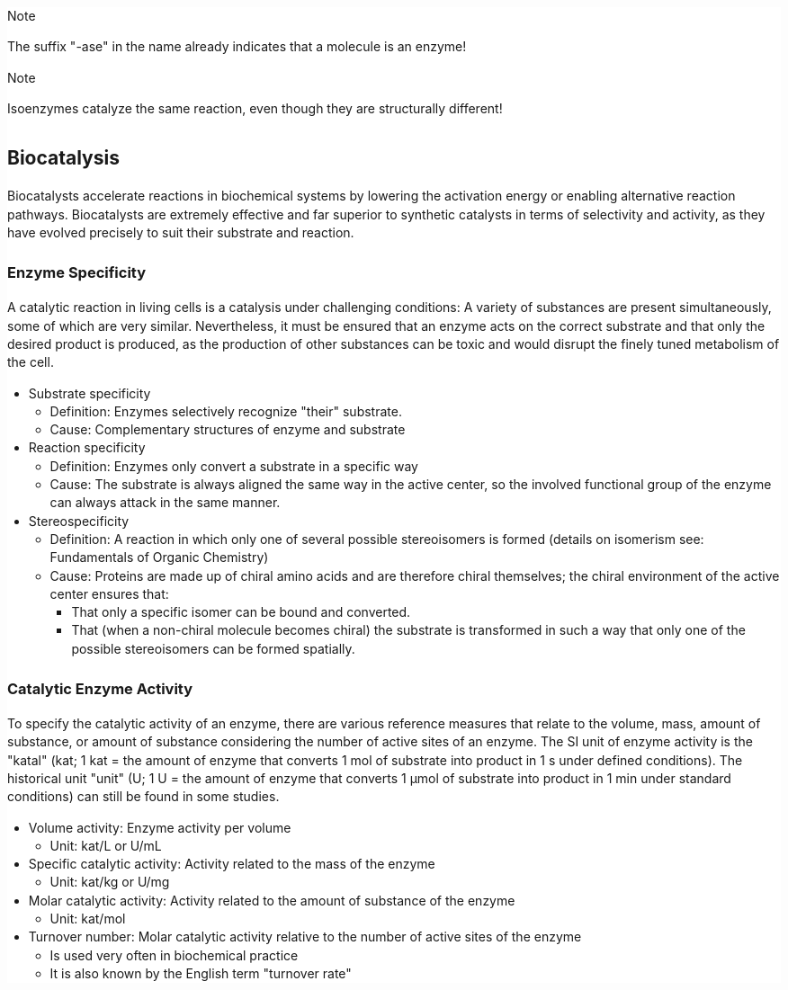> [!note]
> The suffix "-ase" in the name already indicates that a molecule is an enzyme!

> [!note]
> Isoenzymes catalyze the same reaction, even though they are structurally different!

## Biocatalysis

Biocatalysts accelerate reactions in biochemical systems by lowering the activation energy or enabling alternative reaction pathways. Biocatalysts are extremely effective and far superior to synthetic catalysts in terms of selectivity and activity, as they have evolved precisely to suit their substrate and reaction.

### Enzyme Specificity

A catalytic reaction in living cells is a catalysis under challenging conditions: A variety of substances are present simultaneously, some of which are very similar. Nevertheless, it must be ensured that an enzyme acts on the correct substrate and that only the desired product is produced, as the production of other substances can be toxic and would disrupt the finely tuned metabolism of the cell.

- Substrate specificity
    - Definition: Enzymes selectively recognize "their" substrate.
    - Cause: Complementary structures of enzyme and substrate
- Reaction specificity
    - Definition: Enzymes only convert a substrate in a specific way
    - Cause: The substrate is always aligned the same way in the active center, so the involved functional group of the enzyme can always attack in the same manner.
- Stereospecificity
    - Definition: A reaction in which only one of several possible stereoisomers is formed (details on isomerism see: Fundamentals of Organic Chemistry)
    - Cause: Proteins are made up of chiral amino acids and are therefore chiral themselves; the chiral environment of the active center ensures that:
        - That only a specific isomer can be bound and converted.
        - That (when a non-chiral molecule becomes chiral) the substrate is transformed in such a way that only one of the possible stereoisomers can be formed spatially.

### Catalytic Enzyme Activity

To specify the catalytic activity of an enzyme, there are various reference measures that relate to the volume, mass, amount of substance, or amount of substance considering the number of active sites of an enzyme. The SI unit of enzyme activity is the "katal" (kat; 1 kat = the amount of enzyme that converts 1 mol of substrate into product in 1 s under defined conditions). The historical unit "unit" (U; 1 U = the amount of enzyme that converts 1 μmol of substrate into product in 1 min under standard conditions) can still be found in some studies.

- Volume activity: Enzyme activity per volume
    - Unit: kat/L or U/mL
- Specific catalytic activity: Activity related to the mass of the enzyme
    - Unit: kat/kg or U/mg
- Molar catalytic activity: Activity related to the amount of substance of the enzyme
    - Unit: kat/mol
- Turnover number: Molar catalytic activity relative to the number of active sites of the enzyme
    - Is used very often in biochemical practice
    - It is also known by the English term "turnover rate"
